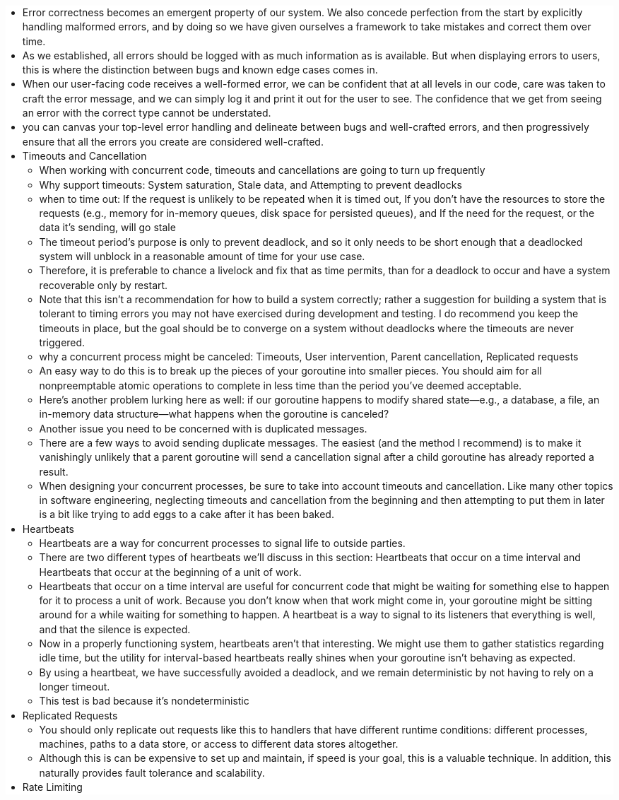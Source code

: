   - Error correctness becomes an emergent property of our system. We also concede perfection from the start by explicitly handling malformed errors, and by doing so we have given ourselves a framework to take mistakes and correct them over time.
  - As we established, all errors should be logged with as much information as is available. But when displaying errors to users, this is where the distinction between bugs and known edge cases comes in.
  - When our user-facing code receives a well-formed error, we can be confident that at all levels in our code, care was taken to craft the error message, and we can simply log it and print it out for the user to see. The confidence that we get from seeing an error with the correct type cannot be understated.
  - you can canvas your top-level error handling and delineate between bugs and well-crafted errors, and then progressively ensure that all the errors you create are considered well-crafted.
- Timeouts and Cancellation
  - When working with concurrent code, timeouts and cancellations are going to turn up frequently
  - Why support timeouts: System saturation, Stale data, and Attempting to prevent deadlocks
  - when to time out: If the request is unlikely to be repeated when it is timed out, If you don’t have the resources to store the requests (e.g., memory for in-memory queues, disk space for persisted queues), and If the need for the request, or the data it’s sending, will go stale
  - The timeout period’s purpose is only to prevent deadlock, and so it only needs to be short enough that a deadlocked system will unblock in a reasonable amount of time for your use case.
  - Therefore, it is preferable to chance a livelock and fix that as time permits, than for a deadlock to occur and have a system recoverable only by restart.
  - Note that this isn’t a recommendation for how to build a system correctly; rather a suggestion for building a system that is tolerant to timing errors you may not have exercised during development and testing. I do recommend you keep the timeouts in place, but the goal should be to converge on a system without deadlocks where the timeouts are never triggered.
  - why a concurrent process might be canceled: Timeouts, User intervention, Parent cancellation, Replicated requests
  - An easy way to do this is to break up the pieces of your goroutine into smaller pieces. You should aim for all nonpreemptable atomic operations to complete in less time than the period you’ve deemed acceptable.
  - Here’s another problem lurking here as well: if our goroutine happens to modify shared state—e.g., a database, a file, an in-memory data structure—what happens when the goroutine is canceled?
  - Another issue you need to be concerned with is duplicated messages.
  - There are a few ways to avoid sending duplicate messages. The easiest (and the method I recommend) is to make it vanishingly unlikely that a parent goroutine will send a cancellation signal after a child goroutine has already reported a result. 
  - When designing your concurrent processes, be sure to take into account timeouts and cancellation. Like many other topics in software engineering, neglecting timeouts and cancellation from the beginning and then attempting to put them in later is a bit like trying to add eggs to a cake after it has been baked.
- Heartbeats
  - Heartbeats are a way for concurrent processes to signal life to outside parties.
  - There are two different types of heartbeats we’ll discuss in this section: Heartbeats that occur on a time interval and Heartbeats that occur at the beginning of a unit of work.
  - Heartbeats that occur on a time interval are useful for concurrent code that might be waiting for something else to happen for it to process a unit of work. Because you don’t know when that work might come in, your goroutine might be sitting around for a while waiting for something to happen. A heartbeat is a way to signal to its listeners that everything is well, and that the silence is expected.
  - Now in a properly functioning system, heartbeats aren’t that interesting. We might use them to gather statistics regarding idle time, but the utility for interval-based heartbeats really shines when your goroutine isn’t behaving as expected.
  - By using a heartbeat, we have successfully avoided a deadlock, and we remain deterministic by not having to rely on a longer timeout.
  - This test is bad because it’s nondeterministic
- Replicated Requests
  - You should only replicate out requests like this to handlers that have different runtime conditions: different processes, machines, paths to a data store, or access to different data stores altogether.
  - Although this is can be expensive to set up and maintain, if speed is your goal, this is a valuable technique. In addition, this naturally provides fault tolerance and scalability.
- Rate Limiting